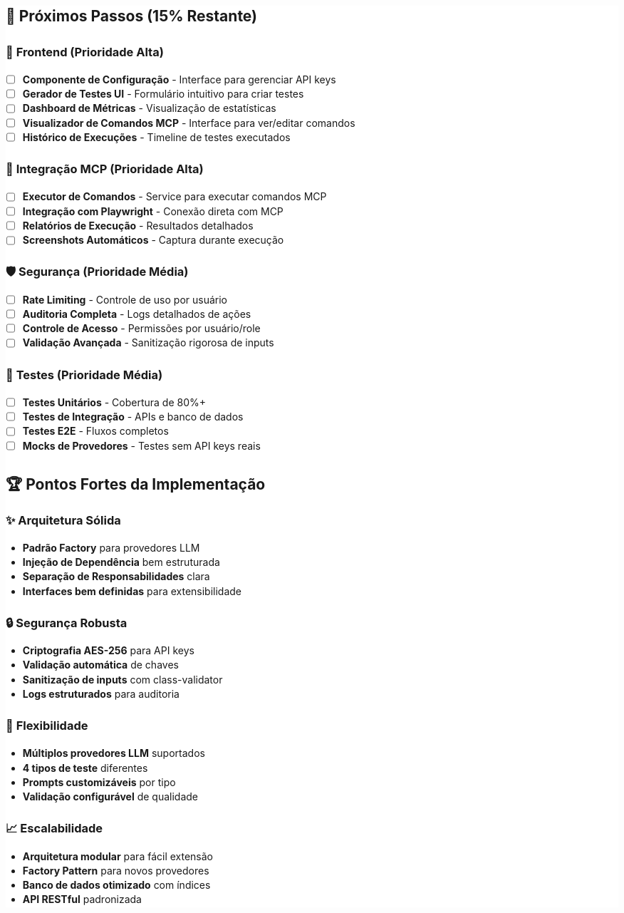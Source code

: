 ## 🎯 **Próximos Passos (15% Restante)**

### 🎨 **Frontend (Prioridade Alta)**
- [ ] **Componente de Configuração** - Interface para gerenciar API keys
- [ ] **Gerador de Testes UI** - Formulário intuitivo para criar testes
- [ ] **Dashboard de Métricas** - Visualização de estatísticas
- [ ] **Visualizador de Comandos MCP** - Interface para ver/editar comandos
- [ ] **Histórico de Execuções** - Timeline de testes executados

### 🔗 **Integração MCP (Prioridade Alta)**
- [ ] **Executor de Comandos** - Service para executar comandos MCP
- [ ] **Integração com Playwright** - Conexão direta com MCP
- [ ] **Relatórios de Execução** - Resultados detalhados
- [ ] **Screenshots Automáticos** - Captura durante execução

### 🛡️ **Segurança (Prioridade Média)**
- [ ] **Rate Limiting** - Controle de uso por usuário
- [ ] **Auditoria Completa** - Logs detalhados de ações
- [ ] **Controle de Acesso** - Permissões por usuário/role
- [ ] **Validação Avançada** - Sanitização rigorosa de inputs

### 🧪 **Testes (Prioridade Média)**
- [ ] **Testes Unitários** - Cobertura de 80%+
- [ ] **Testes de Integração** - APIs e banco de dados
- [ ] **Testes E2E** - Fluxos completos
- [ ] **Mocks de Provedores** - Testes sem API keys reais

## 🏆 **Pontos Fortes da Implementação**

### ✨ **Arquitetura Sólida**
- **Padrão Factory** para provedores LLM
- **Injeção de Dependência** bem estruturada
- **Separação de Responsabilidades** clara
- **Interfaces bem definidas** para extensibilidade

### 🔒 **Segurança Robusta**
- **Criptografia AES-256** para API keys
- **Validação automática** de chaves
- **Sanitização de inputs** com class-validator
- **Logs estruturados** para auditoria

### 🎯 **Flexibilidade**
- **Múltiplos provedores LLM** suportados
- **4 tipos de teste** diferentes
- **Prompts customizáveis** por tipo
- **Validação configurável** de qualidade

### 📈 **Escalabilidade**
- **Arquitetura modular** para fácil extensão
- **Factory Pattern** para novos provedores
- **Banco de dados otimizado** com índices
- **API RESTful** padronizada
